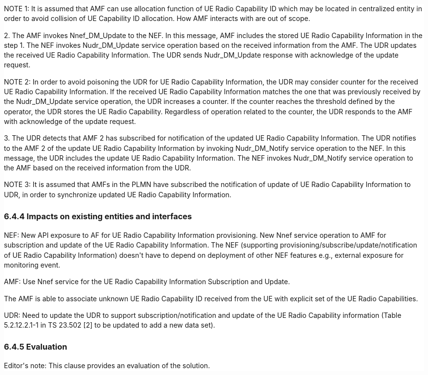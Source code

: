 NOTE 1: It is assumed that AMF can use allocation function of UE Radio
Capability ID which may be located in centralized entity in order to
avoid collision of UE Capability ID allocation. How AMF interacts with
are out of scope.

2\. The AMF invokes Nnef\_DM\_Update to the NEF. In this message, AMF
includes the stored UE Radio Capability Information in the step 1. The
NEF invokes Nudr\_DM\_Update service operation based on the received
information from the AMF. The UDR updates the received UE Radio
Capability Information. The UDR sends Nudr\_DM\_Update response with
acknowledge of the update request.

NOTE 2: In order to avoid poisoning the UDR for UE Radio Capability
Information, the UDR may consider counter for the received UE Radio
Capability Information. If the received UE Radio Capability Information
matches the one that was previously received by the Nudr\_DM\_Update
service operation, the UDR increases a counter. If the counter reaches
the threshold defined by the operator, the UDR stores the UE Radio
Capability. Regardless of operation related to the counter, the UDR
responds to the AMF with acknowledge of the update request.

3\. The UDR detects that AMF 2 has subscribed for notification of the
updated UE Radio Capability Information. The UDR notifies to the AMF 2
of the update UE Radio Capability Information by invoking
Nudr\_DM\_Notify service operation to the NEF. In this message, the UDR
includes the update UE Radio Capability Information. The NEF invokes
Nudr\_DM\_Notify service operation to the AMF based on the received
information from the UDR.

NOTE 3: It is assumed that AMFs in the PLMN have subscribed the
notification of update of UE Radio Capability Information to UDR, in
order to synchronize updated UE Radio Capability Information.

### 6.4.4 Impacts on existing entities and interfaces

NEF: New API exposure to AF for UE Radio Capability Information
provisioning. New Nnef service operation to AMF for subscription and
update of the UE Radio Capability Information. The NEF (supporting
provisioning/subscribe/update/notification of UE Radio Capability
Information) doesn\'t have to depend on deployment of other NEF features
e.g., external exposure for monitoring event.

AMF: Use Nnef service for the UE Radio Capability Information
Subscription and Update.

The AMF is able to associate unknown UE Radio Capability ID received
from the UE with explicit set of the UE Radio Capabilities.

UDR: Need to update the UDR to support subscription/notification and
update of the UE Radio Capability information (Table 5.2.12.2.1-1 in
TS 23.502 \[2\] to be updated to add a new data set).

### 6.4.5 Evaluation

Editor\'s note: This clause provides an evaluation of the solution.
